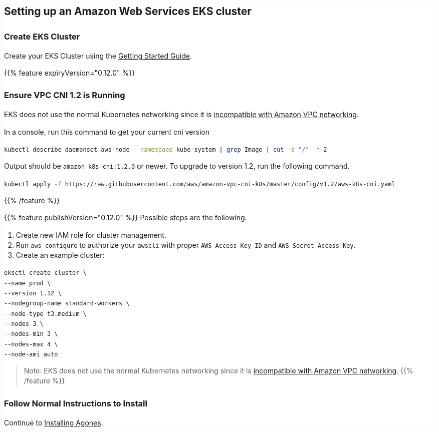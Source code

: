 ## Setting up an Amazon Web Services EKS cluster

### Create EKS Cluster

Create your EKS Cluster using the [Getting Started Guide](https://docs.aws.amazon.com/eks/latest/userguide/getting-started.html).

{{% feature expiryVersion="0.12.0" %}}
### Ensure VPC CNI 1.2 is Running

EKS does not use the normal Kubernetes networking since it is [incompatible with Amazon VPC networking](https://www.contino.io/insights/kubernetes-is-hard-why-eks-makes-it-easier-for-network-and-security-architects). 

In a console, run this command to get your current cni version

```bash
kubectl describe daemonset aws-node --namespace kube-system | grep Image | cut -d "/" -f 2
```
Output should be `amazon-k8s-cni:1.2.0` or newer. To upgrade to version 1.2, run the following command.

```bash
kubectl apply -f https://raw.githubusercontent.com/aws/amazon-vpc-cni-k8s/master/config/v1.2/aws-k8s-cni.yaml
```
{{% /feature %}}

{{% feature publishVersion="0.12.0" %}}
Possible steps are the following:
1. Create new IAM role for cluster management.
1. Run `aws configure` to authorize your `awscli` with proper `AWS Access Key ID` and `AWS Secret Access Key`.
1. Create an example cluster:
```
eksctl create cluster \
--name prod \
--version 1.12 \
--nodegroup-name standard-workers \
--node-type t3.medium \
--nodes 3 \
--nodes-min 3 \
--nodes-max 4 \
--node-ami auto
```

> Note: EKS does not use the normal Kubernetes networking since it is [incompatible with Amazon VPC networking](https://www.contino.io/insights/kubernetes-is-hard-why-eks-makes-it-easier-for-network-and-security-architects).
{{% /feature %}}

### Follow Normal Instructions to Install

Continue to [Installing Agones](#installing-agones).
